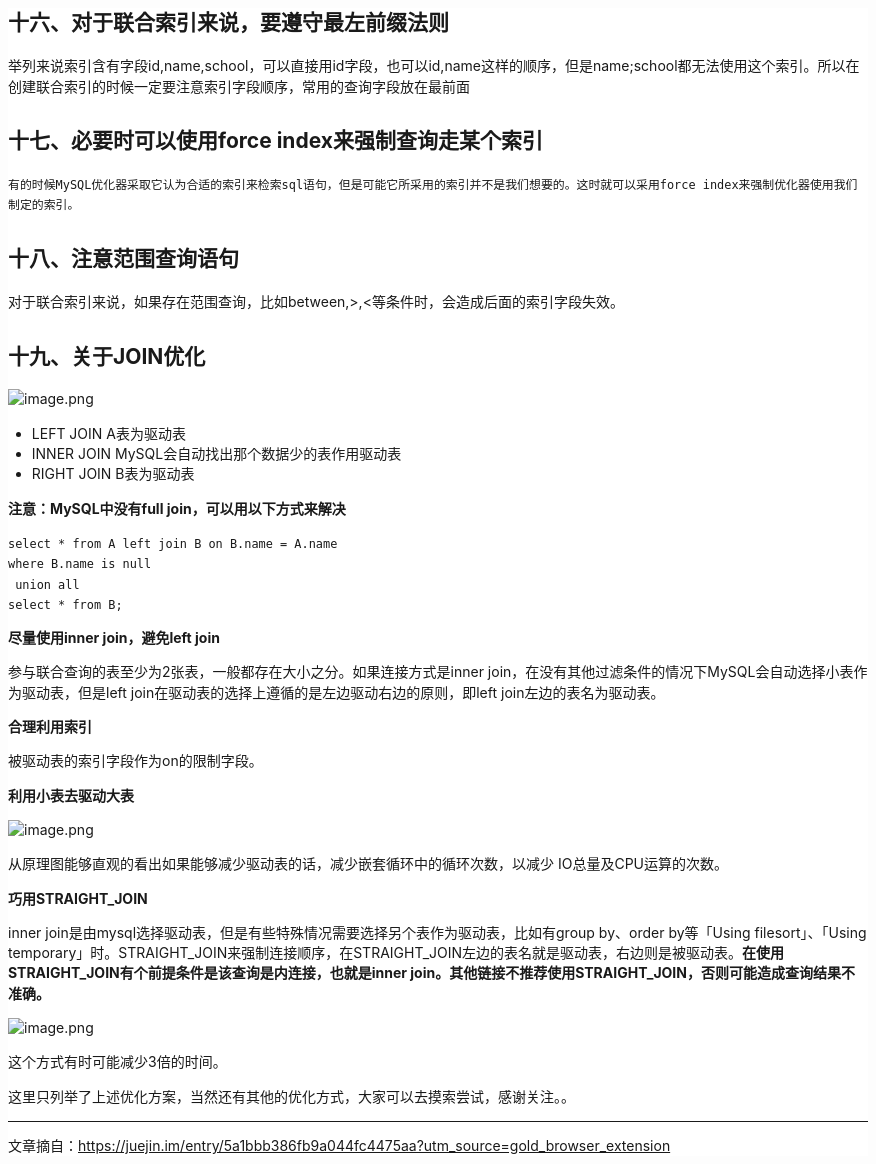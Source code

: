 ## 十六、对于联合索引来说，要遵守最左前缀法则

举列来说索引含有字段id,name,school，可以直接用id字段，也可以id,name这样的顺序，但是name;school都无法使用这个索引。所以在创建联合索引的时候一定要注意索引字段顺序，常用的查询字段放在最前面

## 十七、必要时可以使用force index来强制查询走某个索引

```
有的时候MySQL优化器采取它认为合适的索引来检索sql语句，但是可能它所采用的索引并不是我们想要的。这时就可以采用force index来强制优化器使用我们制定的索引。
```

## 十八、注意范围查询语句

对于联合索引来说，如果存在范围查询，比如between,>,<等条件时，会造成后面的索引字段失效。

## 十九、关于JOIN优化

![image.png](http://upload-images.jianshu.io/upload_images/3710706-361368451c619344.png?imageMogr2/auto-orient/strip%7CimageView2/2/w/1240)


*   LEFT JOIN A表为驱动表
*   INNER JOIN MySQL会自动找出那个数据少的表作用驱动表
*   RIGHT JOIN B表为驱动表

**注意：MySQL中没有full join，可以用以下方式来解决**

```
select * from A left join B on B.name = A.name 
where B.name is null
 union all
select * from B;

```

**尽量使用inner join，避免left join**

参与联合查询的表至少为2张表，一般都存在大小之分。如果连接方式是inner join，在没有其他过滤条件的情况下MySQL会自动选择小表作为驱动表，但是left join在驱动表的选择上遵循的是左边驱动右边的原则，即left join左边的表名为驱动表。

**合理利用索引**

被驱动表的索引字段作为on的限制字段。

**利用小表去驱动大表**

![image.png](http://upload-images.jianshu.io/upload_images/3710706-eae921710a416ffc.png?imageMogr2/auto-orient/strip%7CimageView2/2/w/1240)


从原理图能够直观的看出如果能够减少驱动表的话，减少嵌套循环中的循环次数，以减少 IO总量及CPU运算的次数。

**巧用STRAIGHT_JOIN**

inner join是由mysql选择驱动表，但是有些特殊情况需要选择另个表作为驱动表，比如有group by、order by等「Using filesort」、「Using temporary」时。STRAIGHT_JOIN来强制连接顺序，在STRAIGHT_JOIN左边的表名就是驱动表，右边则是被驱动表。**在使用STRAIGHT_JOIN有个前提条件是该查询是内连接，也就是inner join。其他链接不推荐使用STRAIGHT_JOIN，否则可能造成查询结果不准确。**

![image.png](http://upload-images.jianshu.io/upload_images/3710706-a20238233d611b60.png?imageMogr2/auto-orient/strip%7CimageView2/2/w/1240)




这个方式有时可能减少3倍的时间。

这里只列举了上述优化方案，当然还有其他的优化方式，大家可以去摸索尝试，感谢关注。。


---
文章摘自：https://juejin.im/entry/5a1bbb386fb9a044fc4475aa?utm_source=gold_browser_extension

